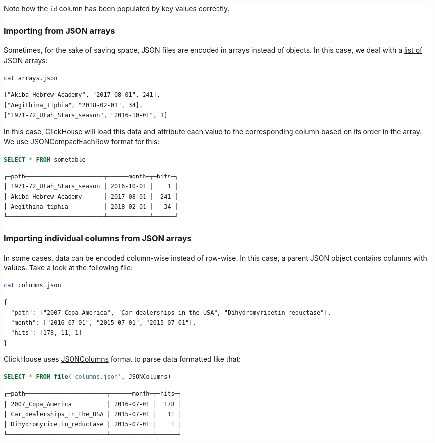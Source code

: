 Note how the `id` column has been populated by key values correctly.


### Importing from JSON arrays

Sometimes, for the sake of saving space, JSON files are encoded in arrays instead of objects. In this case, we deal with a [list of JSON arrays](assets/arrays.json):


```bash
cat arrays.json
```
```response
["Akiba_Hebrew_Academy", "2017-08-01", 241],
["Aegithina_tiphia", "2018-02-01", 34],
["1971-72_Utah_Stars_season", "2016-10-01", 1]
```

In this case, ClickHouse will load this data and attribute each value to the corresponding column based on its order in the array. We use [JSONCompactEachRow](/docs/en/interfaces/formats.md/#jsoncompacteachrow) format for this:

```sql
SELECT * FROM sometable
```
```response
┌─path──────────────────────┬──────month─┬─hits─┐
│ 1971-72_Utah_Stars_season │ 2016-10-01 │    1 │
│ Akiba_Hebrew_Academy      │ 2017-08-01 │  241 │
│ Aegithina_tiphia          │ 2018-02-01 │   34 │
└───────────────────────────┴────────────┴──────┘
```



### Importing individual columns from JSON arrays

In some cases, data can be encoded column-wise instead of row-wise. In this case, a parent JSON object contains columns with values. Take a look at the [following file](assets/columns.json):

```bash
cat columns.json
```
```response
{
  "path": ["2007_Copa_America", "Car_dealerships_in_the_USA", "Dihydromyricetin_reductase"],
  "month": ["2016-07-01", "2015-07-01", "2015-07-01"],
  "hits": [178, 11, 1]
}
```

ClickHouse uses [JSONColumns](/docs/en/interfaces/formats.md/#jsoncolumns) format to parse data formatted like that:

```sql
SELECT * FROM file('columns.json', JSONColumns)
```
```response
┌─path───────────────────────┬──────month─┬─hits─┐
│ 2007_Copa_America          │ 2016-07-01 │  178 │
│ Car_dealerships_in_the_USA │ 2015-07-01 │   11 │
│ Dihydromyricetin_reductase │ 2015-07-01 │    1 │
└────────────────────────────┴────────────┴──────┘
```
